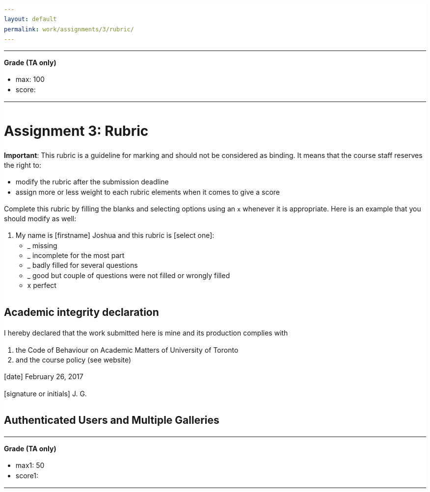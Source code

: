 ```yaml
---
layout: default
permalink: work/assignments/3/rubric/
---
```


---
**Grade (TA only)**

- max: 100
- score:

---

# Assignment 3: Rubric

**Important**: This rubric is a guideline for marking and should not be considered as binding. It means that the course staff reserves the right to:

- modify the rubric after the submission deadline
- assign more or less weight to each rubric elements when it comes to give a score

Complete this rubric by filling the blanks and selecting options using an `x` whenever it is appropriate. Here is an example that you should modify as well:

1. My name is [firstname] Joshua and this rubric is [select one]: 
    - _ missing 
    - _ incomplete for the most part 
    - _ badly filled for several questions
    - _ good but couple of questions were not filled or wrongly filled
    - x perfect 

## Academic integrity declaration

I hereby declared that the work submitted here is mine and its production complies with 

1. the Code of Behaviour on Academic Matters of University of Toronto
1. and the course policy (see website)

[date] February 26, 2017

[signature or initials] J. G.

## Authenticated Users and Multiple Galleries

---
**Grade (TA only)**

- max1: 50
- score1:
 
---
